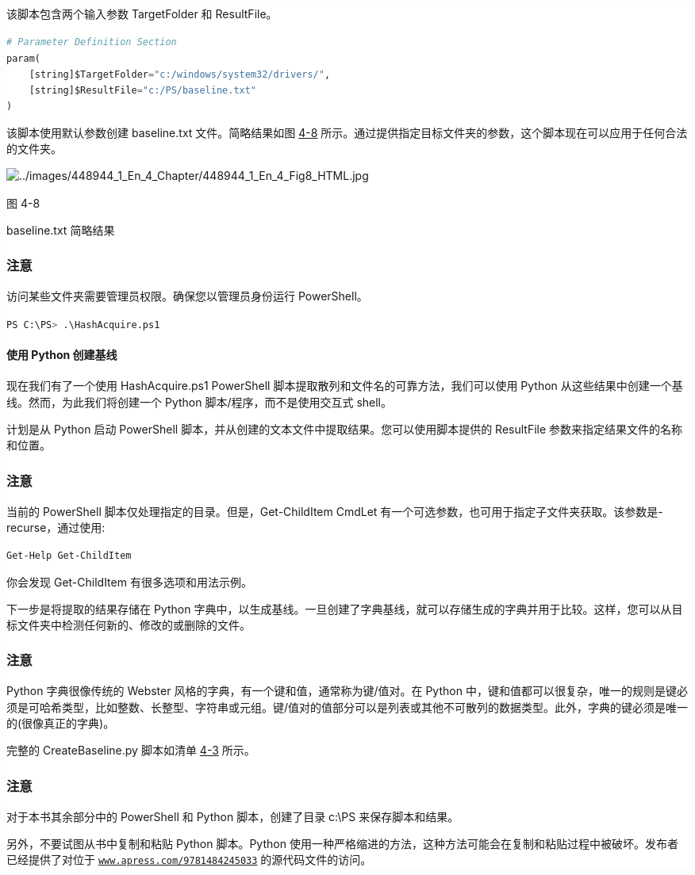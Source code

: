 该脚本包含两个输入参数 TargetFolder 和 ResultFile。

```py
# Parameter Definition Section
param(
    [string]$TargetFolder="c:/windows/system32/drivers/",
    [string]$ResultFile="c:/PS/baseline.txt"
)

```

该脚本使用默认参数创建 baseline.txt 文件。简略结果如图 [4-8](#Fig8) 所示。通过提供指定目标文件夹的参数，这个脚本现在可以应用于任何合法的文件夹。

![../images/448944_1_En_4_Chapter/448944_1_En_4_Fig8_HTML.jpg](../images/448944_1_En_4_Chapter/448944_1_En_4_Fig8_HTML.jpg)

图 4-8

baseline.txt 简略结果

### 注意

访问某些文件夹需要管理员权限。确保您以管理员身份运行 PowerShell。

```py
PS C:\PS> .\HashAcquire.ps1

```

#### 使用 Python 创建基线

现在我们有了一个使用 HashAcquire.ps1 PowerShell 脚本提取散列和文件名的可靠方法，我们可以使用 Python 从这些结果中创建一个基线。然而，为此我们将创建一个 Python 脚本/程序，而不是使用交互式 shell。

计划是从 Python 启动 PowerShell 脚本，并从创建的文本文件中提取结果。您可以使用脚本提供的 ResultFile 参数来指定结果文件的名称和位置。

### 注意

当前的 PowerShell 脚本仅处理指定的目录。但是，Get-ChildItem CmdLet 有一个可选参数，也可用于指定子文件夹获取。该参数是-recurse，通过使用:

`Get-Help Get-ChildItem`

你会发现 Get-ChildItem 有很多选项和用法示例。

下一步是将提取的结果存储在 Python 字典中，以生成基线。一旦创建了字典基线，就可以存储生成的字典并用于比较。这样，您可以从目标文件夹中检测任何新的、修改的或删除的文件。

### 注意

Python 字典很像传统的 Webster 风格的字典，有一个键和值，通常称为键/值对。在 Python 中，键和值都可以很复杂，唯一的规则是键必须是可哈希类型，比如整数、长整型、字符串或元组。键/值对的值部分可以是列表或其他不可散列的数据类型。此外，字典的键必须是唯一的(很像真正的字典)。

完整的 CreateBaseline.py 脚本如清单 [4-3](#PC9) 所示。

### 注意

对于本书其余部分中的 PowerShell 和 Python 脚本，创建了目录 c:\PS 来保存脚本和结果。

另外，不要试图从书中复制和粘贴 Python 脚本。Python 使用一种严格缩进的方法，这种方法可能会在复制和粘贴过程中被破坏。发布者已经提供了对位于 [`www.apress.com/9781484245033`](http://www.apress.com/9781484245033) 的源代码文件的访问。
